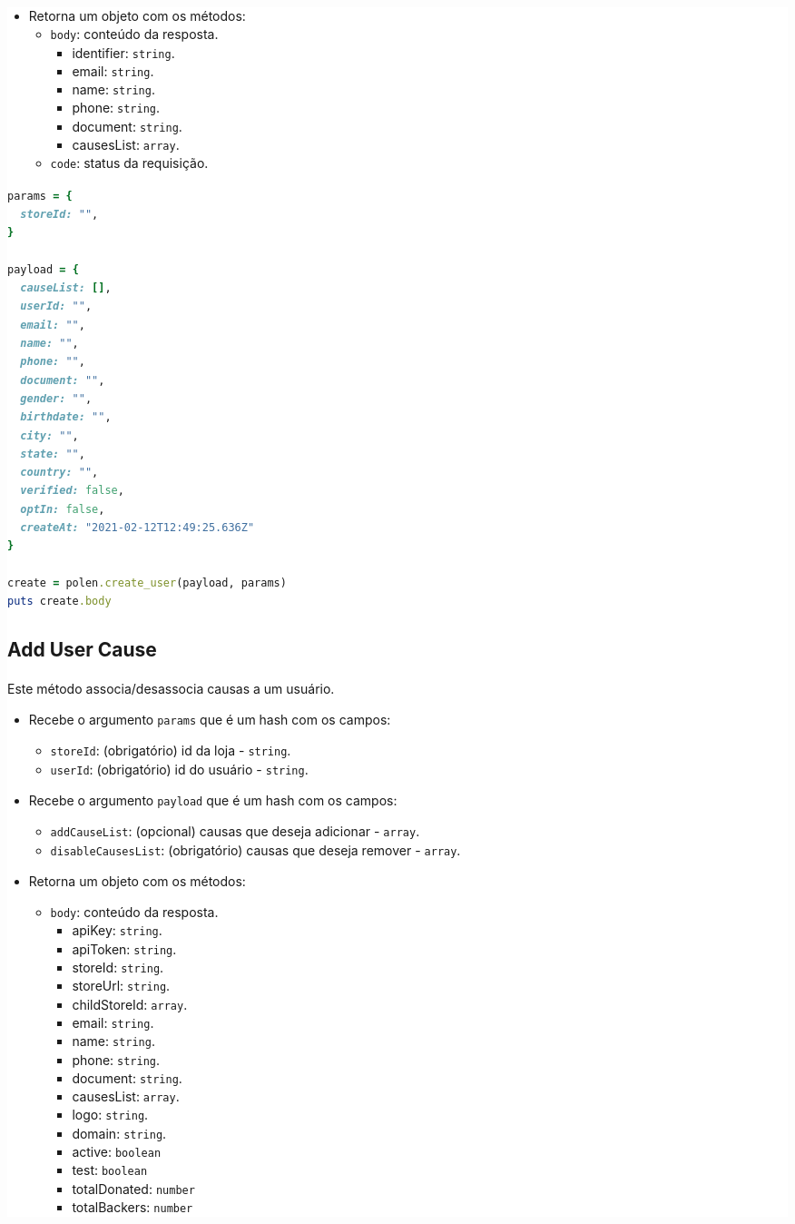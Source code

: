 - Retorna um objeto com os métodos:
    - `body`: conteúdo da resposta.
        - identifier: `string`.
        - email: `string`.
        - name: `string`.
        - phone: `string`.
        - document: `string`.
        - causesList: `array`.
    - `code`: status da requisição.

```ruby
params = {
  storeId: "",
}

payload = {
  causeList: [],
  userId: "",
  email: "",
  name: "",
  phone: "",
  document: "",
  gender: "",
  birthdate: "",
  city: "",
  state: "",
  country: "",
  verified: false,
  optIn: false,
  createAt: "2021-02-12T12:49:25.636Z"
}

create = polen.create_user(payload, params)
puts create.body
```

## Add User Cause
Este método associa/desassocia causas a um usuário.

- Recebe o argumento `params` que é um hash com os campos:
    - `storeId`: (obrigatório) id da loja - `string`.
    - `userId`: (obrigatório) id do usuário - `string`.

- Recebe o argumento `payload` que é um hash com os campos:
    - `addCauseList`: (opcional) causas que deseja adicionar - `array`.
    - `disableCausesList`: (obrigatório) causas que deseja remover - `array`.

- Retorna um objeto com os métodos:
    - `body`: conteúdo da resposta.
        - apiKey: `string`.
        - apiToken: `string`.
        - storeId: `string`.
        - storeUrl: `string`.
        - childStoreId: `array`.
        - email: `string`.
        - name: `string`.
        - phone: `string`.
        - document: `string`.
        - causesList: `array`.
        - logo: `string`.
        - domain: `string`.
        - active: `boolean`
        - test: `boolean`
        - totalDonated: `number`
        - totalBackers: `number`